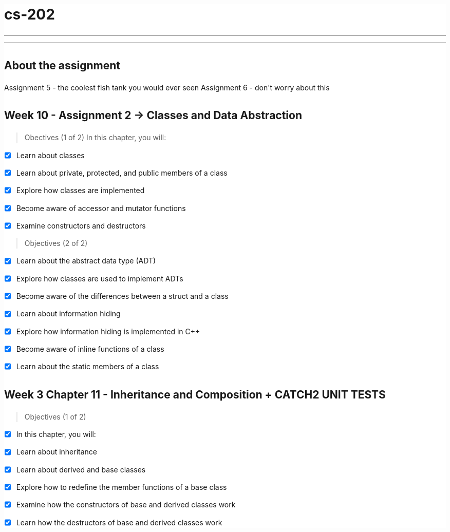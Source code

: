 # cs-202

---
---

## About the assignment

Assignment 5 - the coolest fish tank you would ever seen
Assignment 6 - don't worry about this


## Week 10 - Assignment 2 -> Classes and Data Abstraction 

> Obectives (1 of 2) In this chapter, you will:

- [x] Learn about classes

- [x] Learn about private, protected, and public members of a class 

- [x] Explore how classes are implemented 

- [x] Become aware of accessor and mutator functions 

- [x] Examine constructors and destructors 

> Objectives (2 of 2)

- [x] Learn about the abstract data type (ADT) 

- [x] Explore how classes are used to implement ADTs 

- [x] Become aware of the differences between a struct and a class 

- [x] Learn about information hiding 

- [x] Explore how information hiding is implemented in C++ 

- [x] Become aware of inline functions of a class 

- [x] Learn about the static members of a class 

## Week 3 **Chapter** 11 - Inheritance and Composition + CATCH2 UNIT TESTS

> Objectives (1 of 2)

- [x] In this chapter, you will: 

- [x] Learn about inheritance 

- [x] Learn about derived and base classes 

- [x] Explore how to redefine the member functions of a base class

- [x] Examine how the constructors of base and derived classes work

- [x] Learn how the destructors of base and derived classes work
